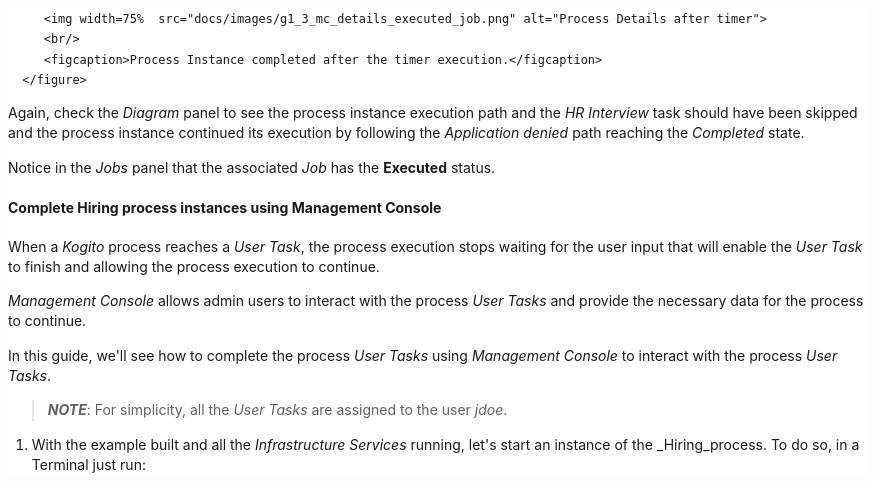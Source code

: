          <img width=75%  src="docs/images/g1_3_mc_details_executed_job.png" alt="Process Details after timer">
         <br/>
         <figcaption>Process Instance completed after the timer execution.</figcaption>
      </figure>
   </div>

   Again, check the _Diagram_ panel to see the process instance execution path and the _HR Interview_ task
   should have been skipped and the process instance continued its execution by following the _Application denied_ path
   reaching the _Completed_ state.

   Notice in the _Jobs_ panel that the associated _Job_ has the **Executed** status.

#### Complete Hiring process instances using Management Console

When a _Kogito_ process reaches a _User Task_, the process execution stops waiting for the user input
that will enable the _User Task_ to finish and allowing the process execution to continue.

_Management Console_ allows admin users to interact with the process _User Tasks_ and provide the
necessary data for the process to continue.

In this guide, we'll see how to complete the process _User Tasks_ using _Management Console_ to interact with the
process _User Tasks_.

> **_NOTE_**: For simplicity, all the _User Tasks_ are assigned to the user _jdoe_.

1. With the example built and all the _Infrastructure Services_ running, let's start an instance of the
   \_Hiring_process.
   To do so, in a Terminal just run:
